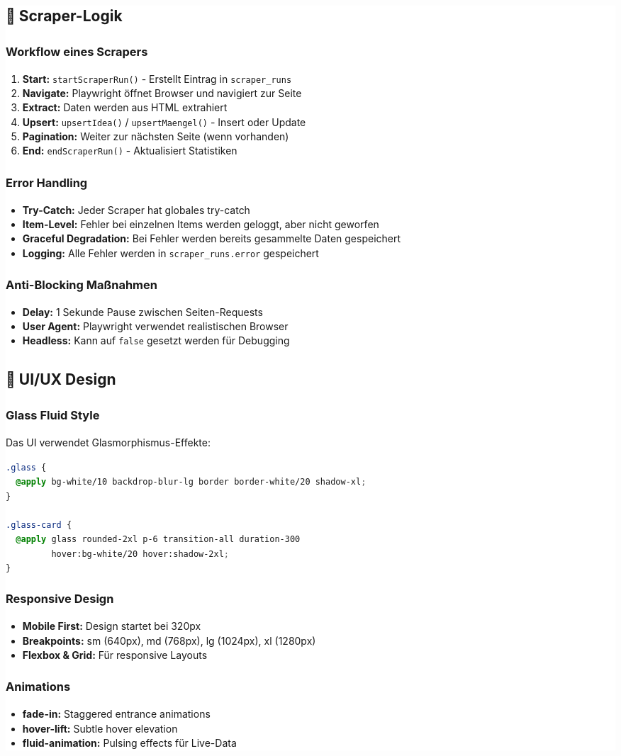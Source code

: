 ## 🔄 Scraper-Logik

### Workflow eines Scrapers

1. **Start:** `startScraperRun()` - Erstellt Eintrag in `scraper_runs`
2. **Navigate:** Playwright öffnet Browser und navigiert zur Seite
3. **Extract:** Daten werden aus HTML extrahiert
4. **Upsert:** `upsertIdea()` / `upsertMaengel()` - Insert oder Update
5. **Pagination:** Weiter zur nächsten Seite (wenn vorhanden)
6. **End:** `endScraperRun()` - Aktualisiert Statistiken

### Error Handling

- **Try-Catch:** Jeder Scraper hat globales try-catch
- **Item-Level:** Fehler bei einzelnen Items werden geloggt, aber nicht geworfen
- **Graceful Degradation:** Bei Fehler werden bereits gesammelte Daten gespeichert
- **Logging:** Alle Fehler werden in `scraper_runs.error` gespeichert

### Anti-Blocking Maßnahmen

- **Delay:** 1 Sekunde Pause zwischen Seiten-Requests
- **User Agent:** Playwright verwendet realistischen Browser
- **Headless:** Kann auf `false` gesetzt werden für Debugging

## 🎨 UI/UX Design

### Glass Fluid Style

Das UI verwendet Glasmorphismus-Effekte:

```css
.glass {
  @apply bg-white/10 backdrop-blur-lg border border-white/20 shadow-xl;
}

.glass-card {
  @apply glass rounded-2xl p-6 transition-all duration-300
         hover:bg-white/20 hover:shadow-2xl;
}
```

### Responsive Design

- **Mobile First:** Design startet bei 320px
- **Breakpoints:** sm (640px), md (768px), lg (1024px), xl (1280px)
- **Flexbox & Grid:** Für responsive Layouts

### Animations

- **fade-in:** Staggered entrance animations
- **hover-lift:** Subtle hover elevation
- **fluid-animation:** Pulsing effects für Live-Data
